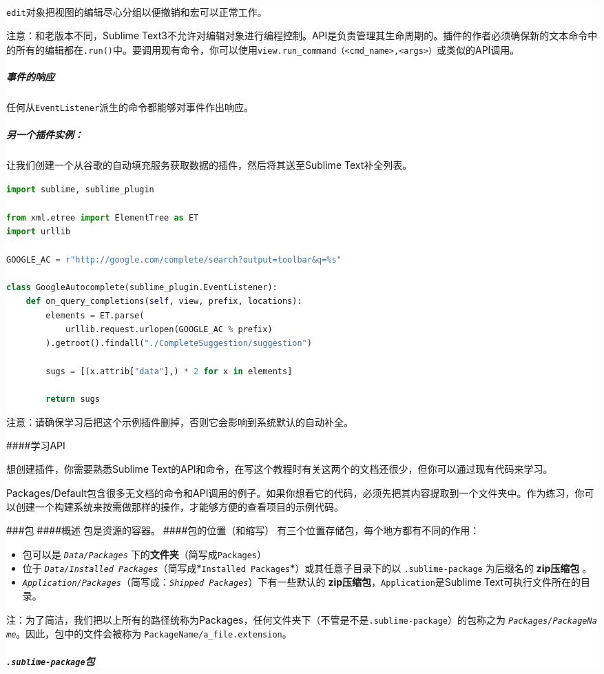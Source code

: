 `edit`对象把视图的编辑尽心分组以便撤销和宏可以正常工作。

注意：和老版本不同，Sublime Text3不允许对编辑对象进行编程控制。API是负责管理其生命周期的。插件的作者必须确保新的文本命令中的所有的编辑都在`.run()`中。要调用现有命令，你可以使用`view.run_command（<cmd_name>,<args>）`或类似的API调用。

##### 事件的响应

任何从`EventListener`派生的命令都能够对事件作出响应。

##### 另一个插件实例：

让我们创建一个从谷歌的自动填充服务获取数据的插件，然后将其送至Sublime Text补全列表。

```python
import sublime, sublime_plugin

from xml.etree import ElementTree as ET
import urllib

GOOGLE_AC = r"http://google.com/complete/search?output=toolbar&q=%s"

class GoogleAutocomplete(sublime_plugin.EventListener):
    def on_query_completions(self, view, prefix, locations):
        elements = ET.parse(
            urllib.request.urlopen(GOOGLE_AC % prefix)
        ).getroot().findall("./CompleteSuggestion/suggestion")

        sugs = [(x.attrib["data"],) * 2 for x in elements]

        return sugs
```
注意：请确保学习后把这个示例插件删掉，否则它会影响到系统默认的自动补全。

####学习API

想创建插件，你需要熟悉Sublime Text的API和命令，在写这个教程时有关这两个的文档还很少，但你可以通过现有代码来学习。

Packages/Default包含很多无文档的命令和API调用的例子。如果你想看它的代码，必须先把其内容提取到一个文件夹中。作为练习，你可以创建一个构建系统来按需做那样的操作，才能够方便的查看项目的示例代码。

###包
####概述
包是资源的容器。
####包的位置（和缩写）
有三个位置存储包，每个地方都有不同的作用：

- 包可以是 *`Data/Packages`* 下的**文件夹**（简写成`Packages`）
- 位于 *`Data/Installed Packages`*（简写成*`Installed Packages`*）或其任意子目录下的以 `.sublime-package` 为后缀名的 **zip压缩包** 。
- *`Application/Packages`*（简写成：*`Shipped Packages`*）下有一些默认的 **zip压缩包**，`Application`是Sublime Text可执行文件所在的目录。

注：为了简洁，我们把以上所有的路径统称为Packages，任何文件夹下（不管是不是`.sublime-package`）的包称之为 *`Packages/PackageName`*。因此，包中的文件会被称为 `PackageName/a_file.extension`。

##### `.sublime-package`包
